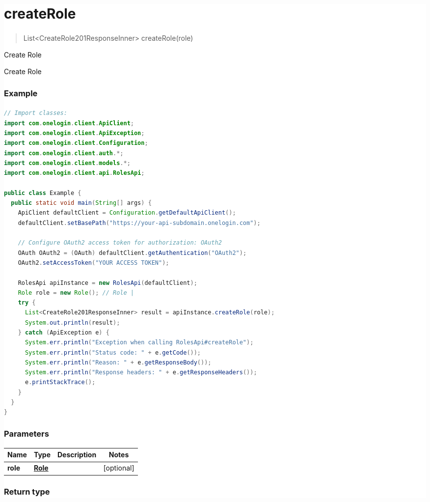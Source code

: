 <a name="createRole"></a>
# **createRole**
> List&lt;CreateRole201ResponseInner&gt; createRole(role)

Create Role

Create Role

### Example
```java
// Import classes:
import com.onelogin.client.ApiClient;
import com.onelogin.client.ApiException;
import com.onelogin.client.Configuration;
import com.onelogin.client.auth.*;
import com.onelogin.client.models.*;
import com.onelogin.client.api.RolesApi;

public class Example {
  public static void main(String[] args) {
    ApiClient defaultClient = Configuration.getDefaultApiClient();
    defaultClient.setBasePath("https://your-api-subdomain.onelogin.com");
    
    // Configure OAuth2 access token for authorization: OAuth2
    OAuth OAuth2 = (OAuth) defaultClient.getAuthentication("OAuth2");
    OAuth2.setAccessToken("YOUR ACCESS TOKEN");

    RolesApi apiInstance = new RolesApi(defaultClient);
    Role role = new Role(); // Role | 
    try {
      List<CreateRole201ResponseInner> result = apiInstance.createRole(role);
      System.out.println(result);
    } catch (ApiException e) {
      System.err.println("Exception when calling RolesApi#createRole");
      System.err.println("Status code: " + e.getCode());
      System.err.println("Reason: " + e.getResponseBody());
      System.err.println("Response headers: " + e.getResponseHeaders());
      e.printStackTrace();
    }
  }
}
```

### Parameters

| Name | Type | Description  | Notes |
|------------- | ------------- | ------------- | -------------|
| **role** | [**Role**](Role.md)|  | [optional] |

### Return type
